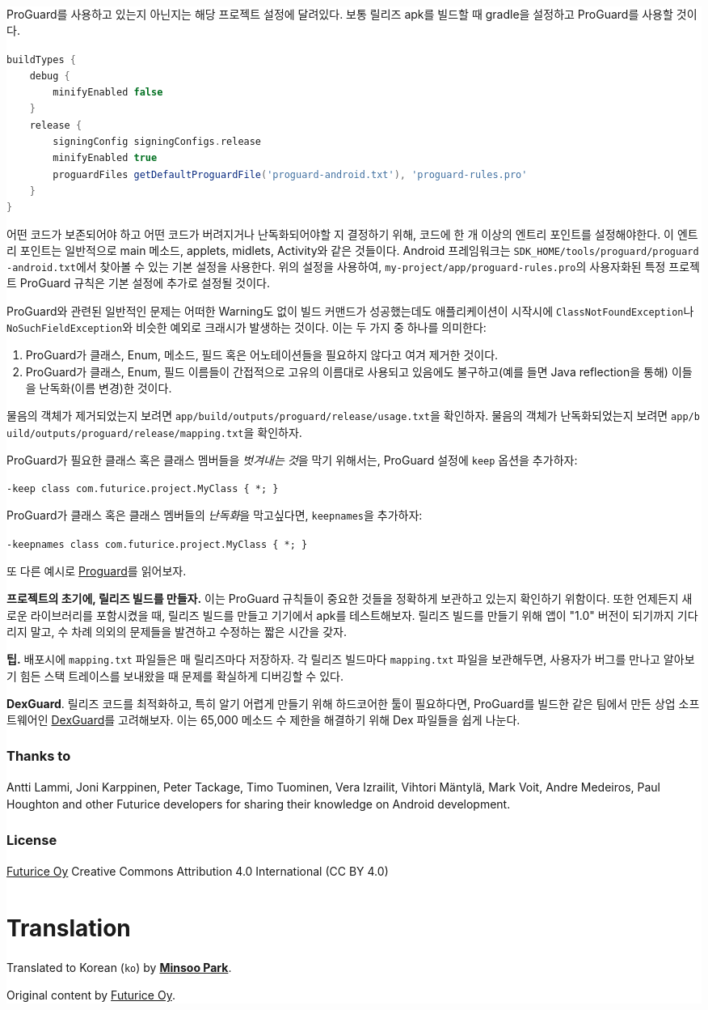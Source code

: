 ProGuard를 사용하고 있는지 아닌지는 해당 프로젝트 설정에 달려있다. 보통 릴리즈 apk를 빌드할 때 gradle을 설정하고 ProGuard를 사용할 것이다.

```groovy
buildTypes {
    debug {
        minifyEnabled false
    }
    release {
        signingConfig signingConfigs.release
        minifyEnabled true
        proguardFiles getDefaultProguardFile('proguard-android.txt'), 'proguard-rules.pro'
    }
}
```

어떤 코드가 보존되어야 하고 어떤 코드가 버려지거나 난독화되어야할 지 결정하기 위해, 코드에 한 개 이상의 엔트리 포인트를 설정해야한다. 이 엔트리 포인트는 일반적으로 main 메소드, applets, midlets, Activity와 같은 것들이다.
Android 프레임워크는 `SDK_HOME/tools/proguard/proguard-android.txt`에서 찾아볼 수 있는 기본 설정을 사용한다. 위의 설정을 사용하여, `my-project/app/proguard-rules.pro`의 사용자화된 특정 프로젝트 ProGuard 규칙은 기본 설정에 추가로 설정될 것이다.

ProGuard와 관련된 일반적인 문제는 어떠한 Warning도 없이 빌드 커맨드가 성공했는데도 애플리케이션이 시작시에  `ClassNotFoundException`나 `NoSuchFieldException`와 비슷한 예외로 크래시가 발생하는 것이다.
이는 두 가지 중 하나를 의미한다:

1. ProGuard가 클래스, Enum, 메소드, 필드 혹은 어노테이션들을 필요하지 않다고 여겨 제거한 것이다.
2. ProGuard가 클래스, Enum, 필드 이름들이 간접적으로 고유의 이름대로 사용되고 있음에도 불구하고(예를 들면 Java reflection을 통해) 이들을 난독화(이름 변경)한 것이다.

물음의 객체가 제거되었는지 보려면 `app/build/outputs/proguard/release/usage.txt`을 확인하자.
물음의 객체가 난독화되었는지 보려면 `app/build/outputs/proguard/release/mapping.txt`을 확인하자.

ProGuard가 필요한 클래스 혹은 클래스 멤버들을 *벗겨내는 것*을 막기 위해서는, ProGuard 설정에 `keep` 옵션을 추가하자:
```
-keep class com.futurice.project.MyClass { *; }
```

ProGuard가 클래스 혹은 클래스 멤버들의 *난독화*을 막고싶다면, `keepnames`을 추가하자:
```
-keepnames class com.futurice.project.MyClass { *; }
```

또 다른 예시로 [Proguard](http://proguard.sourceforge.net/#manual/examples.html)를 읽어보자.

**프로젝트의 초기에, 릴리즈 빌드를 만들자.** 이는 ProGuard 규칙들이 중요한 것들을 정확하게 보관하고 있는지 확인하기 위함이다. 또한 언제든지 새로운 라이브러리를 포함시켰을 때, 릴리즈 빌드를 만들고 기기에서 apk를 테스트해보자. 릴리즈 빌드를 만들기 위해 앱이 "1.0" 버전이 되기까지 기다리지 말고, 수 차례 의외의 문제들을 발견하고 수정하는 짧은 시간을 갖자.

**팁.** 배포시에 `mapping.txt` 파일들은 매 릴리즈마다 저장하자. 각 릴리즈 빌드마다 `mapping.txt` 파일을 보관해두면, 사용자가 버그를 만나고 알아보기 힘든 스택 트레이스를 보내왔을 때 문제를 확실하게 디버깅할 수 있다.

**DexGuard**. 릴리즈 코드를 최적화하고, 특히 알기 어렵게 만들기 위해 하드코어한 툴이 필요하다면, ProGuard를 빌드한 같은 팀에서 만든 상업 소프트웨어인 [DexGuard](http://www.saikoa.com/dexguard)를 고려해보자. 이는 65,000 메소드 수 제한을 해결하기 위해 Dex 파일들을 쉽게 나눈다.

### Thanks to

Antti Lammi, Joni Karppinen, Peter Tackage, Timo Tuominen, Vera Izrailit, Vihtori Mäntylä, Mark Voit, Andre Medeiros, Paul Houghton and other Futurice developers for sharing their knowledge on Android development.

### License

[Futurice Oy](http://www.futurice.com)
Creative Commons Attribution 4.0 International (CC BY 4.0)

Translation
===========

Translated to Korean (`ko`) by **[Minsoo Park](http://www.github.com/minsoopark)**.

Original content by [Futurice Oy](http://www.futurice.com).
